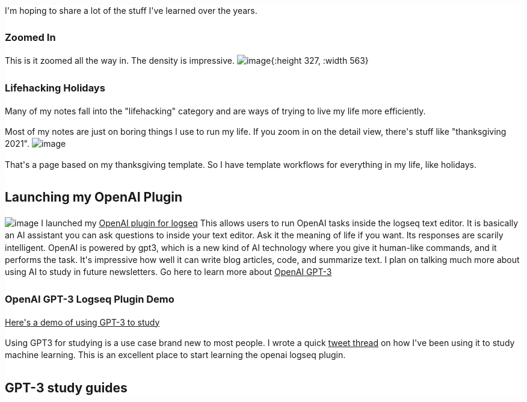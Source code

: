 
I'm hoping to share a lot of the stuff I've learned over the years.

### Zoomed In

This is it zoomed all the way in. The density is impressive.
![image](../assets/image_1660689843301_0.jpg){:height 327, :width 563}


### Lifehacking Holidays

Many of my notes fall into the "lifehacking" category and are ways of trying to live my life more efficiently.

Most of my notes are just on boring things I use to run my life. If you zoom in on the detail view, there's stuff like "thanksgiving 2021".
![image](../assets/image_1660690104275_0.png)


That's a page based on my thanksgiving template. So I have template workflows for everything in my life, like holidays.





## Launching my OpenAI Plugin

![image](../assets/image_1660707354608_0.png)
I launched my [OpenAI plugin for logseq](https://github.com/briansunter/logseq-plugin-gpt3-openai)
This allows users to run OpenAI tasks inside the logseq text editor.
It is basically an AI assistant you can ask questions to inside your text editor. Ask it the meaning of life if you want. Its responses are scarily intelligent.
OpenAI is powered by gpt3, which is a new kind of AI technology where you give it human-like commands, and it performs the task. It's impressive how well it can write blog articles, code, and summarize text.
I plan on talking much more about using AI to study in future newsletters.
Go here to learn more about [OpenAI GPT-3](https://beta.openai.com/docs/introduction)






### OpenAI GPT-3 Logseq Plugin Demo

[Here's a demo of using GPT-3 to study](https://youtu.be/zV-gx28onmg)

Using GPT3 for studying is a use case brand new to most people. I wrote a quick [tweet thread](https://twitter.com/Bsunter/status/1535730704138444801?s=20&t=SCOObCkMoHC2yTbmMvNTmA) on how I've been using it to study machine learning. This is an excellent place to start learning the openai logseq plugin.
<iframe width="560" height="315" src="https://www.youtube.com/embed/zV-gx28onmg" title="YouTube video player" frameborder="0" allow="accelerometer; autoplay; clipboard-write; encrypted-media; gyroscope; picture-in-picture" allowfullscreen></iframe>

## GPT-3 study guides
